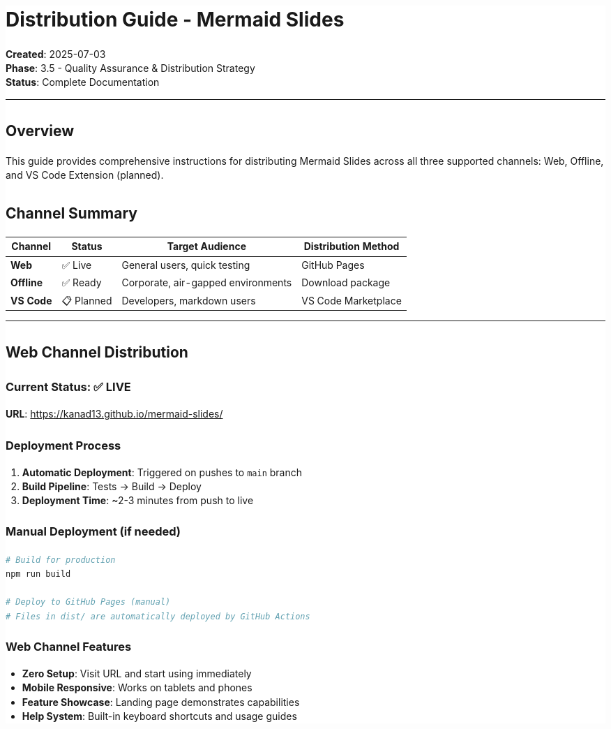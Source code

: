 # Distribution Guide - Mermaid Slides

**Created**: 2025-07-03  
**Phase**: 3.5 - Quality Assurance & Distribution Strategy  
**Status**: Complete Documentation  

---

## Overview

This guide provides comprehensive instructions for distributing Mermaid Slides across all three supported channels: Web, Offline, and VS Code Extension (planned).

## Channel Summary

| Channel | Status | Target Audience | Distribution Method |
|---------|--------|-----------------|-------------------|
| **Web** | ✅ Live | General users, quick testing | GitHub Pages |
| **Offline** | ✅ Ready | Corporate, air-gapped environments | Download package |
| **VS Code** | 📋 Planned | Developers, markdown users | VS Code Marketplace |

---

## Web Channel Distribution

### Current Status: ✅ LIVE
**URL**: https://kanad13.github.io/mermaid-slides/

### Deployment Process
1. **Automatic Deployment**: Triggered on pushes to `main` branch
2. **Build Pipeline**: Tests → Build → Deploy
3. **Deployment Time**: ~2-3 minutes from push to live

### Manual Deployment (if needed)
```bash
# Build for production
npm run build

# Deploy to GitHub Pages (manual)
# Files in dist/ are automatically deployed by GitHub Actions
```

### Web Channel Features
- **Zero Setup**: Visit URL and start using immediately
- **Mobile Responsive**: Works on tablets and phones
- **Feature Showcase**: Landing page demonstrates capabilities
- **Help System**: Built-in keyboard shortcuts and usage guides
